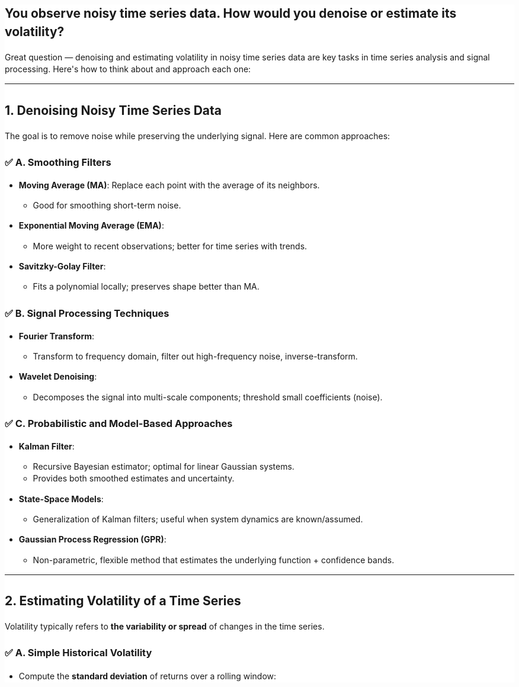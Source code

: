 ## You observe noisy time series data. How would you **denoise** or **estimate its volatility**?

Great question — denoising and estimating volatility in noisy time series data are key tasks in time series analysis and signal processing. Here's how to think about and approach each one:

---

## **1. Denoising Noisy Time Series Data**

The goal is to remove noise while preserving the underlying signal. Here are common approaches:

### ✅ **A. Smoothing Filters**

* **Moving Average (MA)**: Replace each point with the average of its neighbors.

  * Good for smoothing short-term noise.
* **Exponential Moving Average (EMA)**:

  * More weight to recent observations; better for time series with trends.
* **Savitzky-Golay Filter**:

  * Fits a polynomial locally; preserves shape better than MA.

### ✅ **B. Signal Processing Techniques**

* **Fourier Transform**:

  * Transform to frequency domain, filter out high-frequency noise, inverse-transform.
* **Wavelet Denoising**:

  * Decomposes the signal into multi-scale components; threshold small coefficients (noise).

### ✅ **C. Probabilistic and Model-Based Approaches**

* **Kalman Filter**:

  * Recursive Bayesian estimator; optimal for linear Gaussian systems.
  * Provides both smoothed estimates and uncertainty.
* **State-Space Models**:

  * Generalization of Kalman filters; useful when system dynamics are known/assumed.
* **Gaussian Process Regression (GPR)**:

  * Non-parametric, flexible method that estimates the underlying function + confidence bands.

---

## **2. Estimating Volatility of a Time Series**

Volatility typically refers to **the variability or spread** of changes in the time series.

### ✅ **A. Simple Historical Volatility**

* Compute the **standard deviation** of returns over a rolling window:
